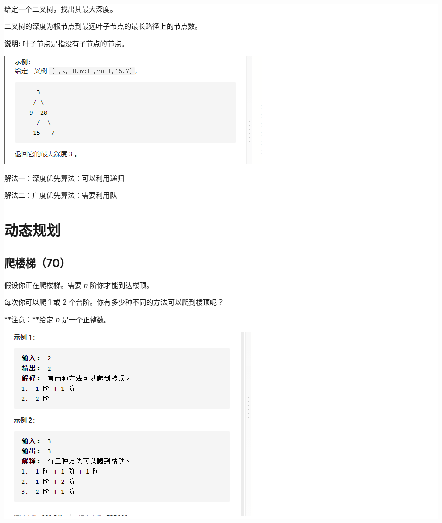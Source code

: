 给定一个二叉树，找出其最大深度。

二叉树的深度为根节点到最远叶子节点的最长路径上的节点数。

**说明:** 叶子节点是指没有子节点的节点。

![image-20210311120155780](%E7%AE%97%E6%B3%95%E7%AC%94%E8%AE%B0.assets/image-20210311120155780.png)

解法一：深度优先算法：可以利用递归

解法二：广度优先算法：需要利用队

# 动态规划

## 爬楼梯（70）

假设你正在爬楼梯。需要 *n* 阶你才能到达楼顶。

每次你可以爬 1 或 2 个台阶。你有多少种不同的方法可以爬到楼顶呢？

**注意：**给定 *n* 是一个正整数。

![image-20210308172048601](%E7%AE%97%E6%B3%95%E7%AC%94%E8%AE%B0.assets/image-20210308172048601.png)
